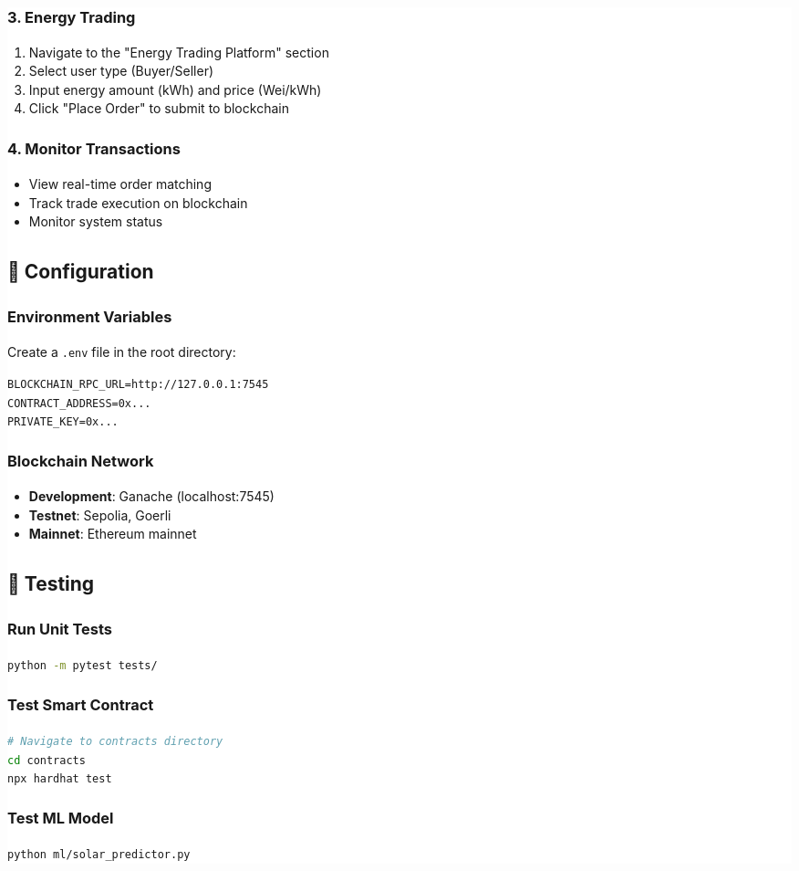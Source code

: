 ### 3. Energy Trading

1. Navigate to the "Energy Trading Platform" section
2. Select user type (Buyer/Seller)
3. Input energy amount (kWh) and price (Wei/kWh)
4. Click "Place Order" to submit to blockchain

### 4. Monitor Transactions

- View real-time order matching
- Track trade execution on blockchain
- Monitor system status

## 🔧 Configuration

### Environment Variables

Create a `.env` file in the root directory:

```env
BLOCKCHAIN_RPC_URL=http://127.0.0.1:7545
CONTRACT_ADDRESS=0x...
PRIVATE_KEY=0x...
```

### Blockchain Network

- **Development**: Ganache (localhost:7545)
- **Testnet**: Sepolia, Goerli
- **Mainnet**: Ethereum mainnet

## 🧪 Testing

### Run Unit Tests

```bash
python -m pytest tests/
```

### Test Smart Contract

```bash
# Navigate to contracts directory
cd contracts
npx hardhat test
```

### Test ML Model

```bash
python ml/solar_predictor.py
```
